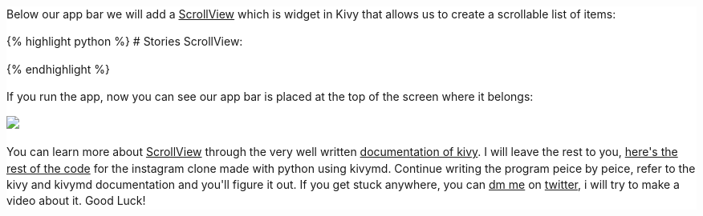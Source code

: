 Below our app bar we will add a [ScrollView][scrollview-doc] which is widget in Kivy that allows us to create a scrollable list of items: 

{% highlight python %}
        # Stories
        ScrollView:

{% endhighlight %}

If you run the app, now you can see our app bar is placed at the top of the screen where it belongs:

<img src="\blog\images\november_2021\just_added_scrollview.png?raw=true">

You can learn more about [ScrollView][scrollview-doc] through the very well written [documentation of kivy][scrollview-doc]. I will leave the rest to you, [here's the rest of the code][insta-clone-app] for the instagram clone made with python using kivymd. Continue writing the program peice by peice, refer to the kivy and kivymd documentation and you'll figure it out. If you get stuck anywhere, you can [dm me][twitter-link] on [twitter][twitter-link], i will try to make a video about it. Good Luck!


[KV-lang-doc]: https://kivy.org/doc/stable/guide/lang.html
[kivymd-doc]: https://kivymd.readthedocs.io/en/latest/components/
[tut-files]: https://drive.google.com/drive/folders/1D2PsNJxqgL39xFI8w4qZGT1ALL3dnZwr?usp=sharing
[scrollview-doc]: https://kivy.org/doc/stable/api-kivy.uix.scrollview.html
[twitter-link]: https://twitter.com/avionmission
[insta-clone-app]: https://github.com/avionmission/kivymd_instagram_clone_ui
[video-link]: https://youtu.be/giSh7TDoCUM